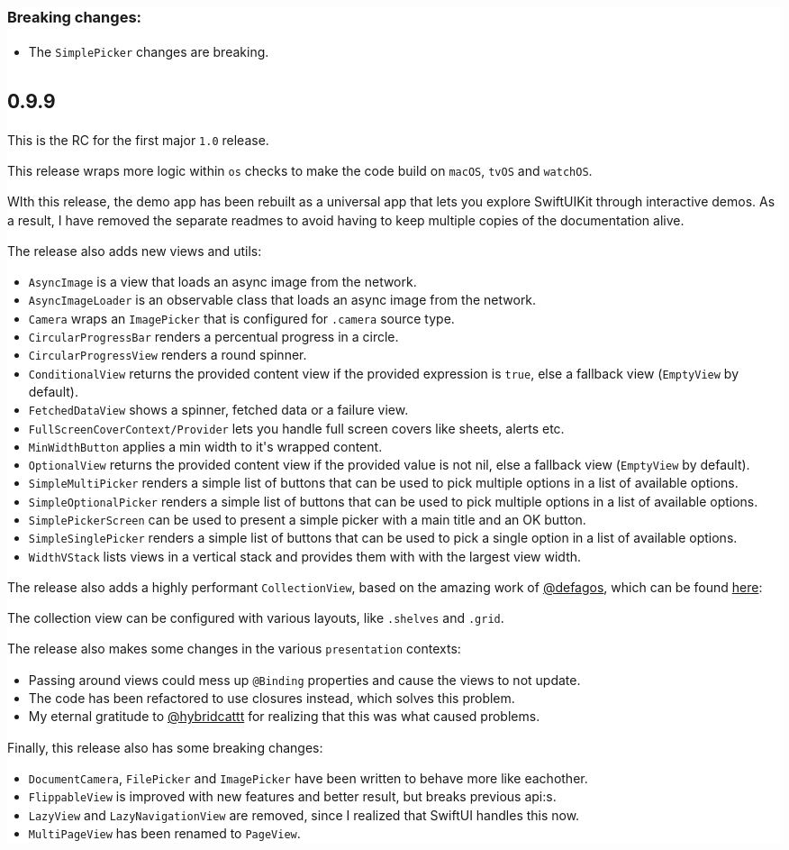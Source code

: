 ### Breaking changes:

* The `SimplePicker` changes are breaking.



## 0.9.9

This is the RC for the first major `1.0` release.

This release wraps more logic within `os` checks to make the code build on `macOS`, `tvOS` and `watchOS`.

WIth this release, the demo app has been rebuilt as a universal app that lets you explore SwiftUIKit through interactive demos. As a result, I have removed the separate readmes to avoid having to keep multiple copies of the documentation alive.

The release also adds new views and utils:

* `AsyncImage` is a view that loads an async image from the network.
* `AsyncImageLoader` is an observable class that loads an async image from the network.
* `Camera` wraps an `ImagePicker` that is configured for `.camera` source type.
* `CircularProgressBar` renders a percentual progress in a circle.
* `CircularProgressView` renders a round spinner.
* `ConditionalView` returns the provided content view if the provided expression is `true`, else a fallback view (`EmptyView` by default).
* `FetchedDataView` shows a spinner, fetched data or a failure view.
* `FullScreenCoverContext/Provider` lets you handle full screen covers like sheets, alerts etc.
* `MinWidthButton` applies a min width to it's wrapped content.
* `OptionalView` returns the provided content view if the provided value is not nil, else a fallback view (`EmptyView` by default).
* `SimpleMultiPicker` renders a simple list of buttons that can be used to pick multiple options in a list of available options.
* `SimpleOptionalPicker` renders a simple list of buttons that can be used to pick multiple options in a list of available options.
* `SimplePickerScreen` can be used to present a simple picker with a main title and an OK button.
* `SimpleSinglePicker` renders a simple list of buttons that can be used to pick a single option in a list of available options.
* `WidthVStack` lists views in a vertical stack and provides them with with the largest view width.

The release also adds a highly performant `CollectionView`, based on the amazing work of  [@defagos](https://twitter.com/defagos), which can be found [here](https://github.com/defagos/SwiftUICollection):

The collection view can be configured with various layouts, like `.shelves` and `.grid`.

The release also makes some changes in the various `presentation` contexts:

* Passing around views could mess up `@Binding` properties and cause the views to not update.
* The code has been refactored to use closures instead, which solves this problem.
* My eternal gratitude to [@hybridcattt](https://twitter.com/hybridcattt) for realizing that this was what caused problems.  

Finally, this release also has some breaking changes:

*  `DocumentCamera`, `FilePicker` and `ImagePicker` have been written to behave more like eachother.
*  `FlippableView` is improved with new features and better result, but breaks previous api:s.
*  `LazyView` and `LazyNavigationView` are removed, since I realized that SwiftUI handles this now.
* `MultiPageView` has been renamed to `PageView`.
